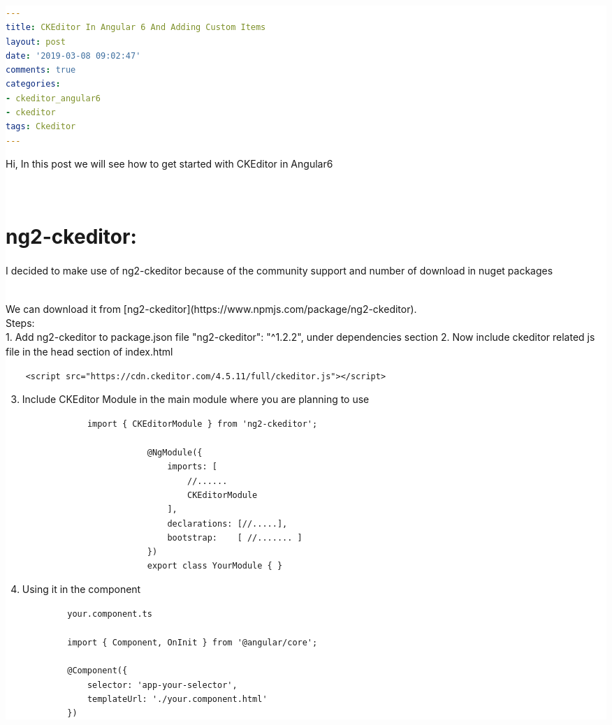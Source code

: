 ```yaml
---
title: CKEditor In Angular 6 And Adding Custom Items
layout: post
date: '2019-03-08 09:02:47'
comments: true
categories:
- ckeditor_angular6
- ckeditor
tags: Ckeditor
---
```


Hi,
In this post we will see how to get started with CKEditor in Angular6

<br/>

# ng2-ckeditor:
I decided to make use of ng2-ckeditor because of the community support and number of download in nuget packages

<br/>
We can download it from [ng2-ckeditor](https://www.npmjs.com/package/ng2-ckeditor).

<br/>
Steps:
<br/>
1. Add ng2-ckeditor to package.json file "ng2-ckeditor": "^1.2.2", under dependencies section
2. Now include ckeditor related js file in the head section of index.html
			
		<script src="https://cdn.ckeditor.com/4.5.11/full/ckeditor.js"></script>

3. Include CKEditor Module in the main module where you are planning to use

			
					import { CKEditorModule } from 'ng2-ckeditor';

								@NgModule({
									imports: [
										//......
										CKEditorModule
									],
									declarations: [//.....],
									bootstrap:    [ //....... ]
								})
								export class YourModule { }

4. Using it in the component
  
				your.component.ts
				
				import { Component, OnInit } from '@angular/core';

				@Component({
					selector: 'app-your-selector',
					templateUrl: './your.component.html'
				})
